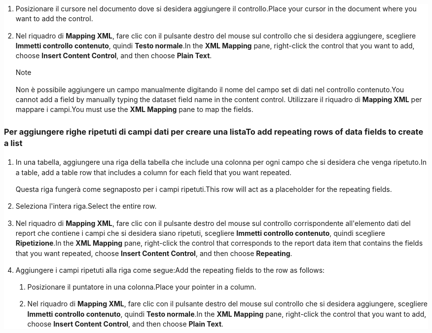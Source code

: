1.  <span data-ttu-id="6a22d-126">Posizionare il cursore nel documento dove si desidera aggiungere il controllo.</span><span class="sxs-lookup"><span data-stu-id="6a22d-126">Place your cursor in the document where you want to add the control.</span></span>  
  
2.  <span data-ttu-id="6a22d-127">Nel riquadro di **Mapping XML**, fare clic con il pulsante destro del mouse sul controllo che si desidera aggiungere, scegliere **Immetti controllo contenuto**, quindi **Testo normale**.</span><span class="sxs-lookup"><span data-stu-id="6a22d-127">In the **XML Mapping** pane, right-click the control that you want to add, choose **Insert Content Control**, and then choose **Plain Text**.</span></span>  
  
    > [!NOTE]  
    >  <span data-ttu-id="6a22d-128">Non è possibile aggiungere un campo manualmente digitando il nome del campo set di dati nel controllo contenuto.</span><span class="sxs-lookup"><span data-stu-id="6a22d-128">You cannot add a field by manually typing the dataset field name in the content control.</span></span> <span data-ttu-id="6a22d-129">Utilizzare il riquadro di **Mapping XML** per mappare i campi.</span><span class="sxs-lookup"><span data-stu-id="6a22d-129">You must use the **XML Mapping** pane to map the fields.</span></span>  
  
### <a name="to-add-repeating-rows-of-data-fields-to-create-a-list"></a><span data-ttu-id="6a22d-130">Per aggiungere righe ripetuti di campi dati per creare una lista</span><span class="sxs-lookup"><span data-stu-id="6a22d-130">To add repeating rows of data fields to create a list</span></span>  
  
1.  <span data-ttu-id="6a22d-131">In una tabella, aggiungere una riga della tabella che include una colonna per ogni campo che si desidera che venga ripetuto.</span><span class="sxs-lookup"><span data-stu-id="6a22d-131">In a table, add a table row that includes a column for each field that you want repeated.</span></span>  
  
     <span data-ttu-id="6a22d-132">Questa riga fungerà come segnaposto per i campi ripetuti.</span><span class="sxs-lookup"><span data-stu-id="6a22d-132">This row will act as a placeholder for the repeating fields.</span></span>  
  
2.  <span data-ttu-id="6a22d-133">Seleziona l'intera riga.</span><span class="sxs-lookup"><span data-stu-id="6a22d-133">Select the entire row.</span></span>  
  
3.  <span data-ttu-id="6a22d-134">Nel riquadro di **Mapping XML**, fare clic con il pulsante destro del mouse sul controllo corrispondente all'elemento dati del report che contiene i campi che si desidera siano ripetuti, scegliere **Immetti controllo contenuto**, quindi scegliere **Ripetizione**.</span><span class="sxs-lookup"><span data-stu-id="6a22d-134">In the **XML Mapping** pane, right-click the control that corresponds to the report data item that contains the fields that you want repeated, choose **Insert Content Control**, and then choose **Repeating**.</span></span>  
  
4.  <span data-ttu-id="6a22d-135">Aggiungere i campi ripetuti alla riga come segue:</span><span class="sxs-lookup"><span data-stu-id="6a22d-135">Add the repeating fields to the row as follows:</span></span>  
  
    1.  <span data-ttu-id="6a22d-136">Posizionare il puntatore in una colonna.</span><span class="sxs-lookup"><span data-stu-id="6a22d-136">Place your pointer in a column.</span></span>  
  
    2.  <span data-ttu-id="6a22d-137">Nel riquadro di **Mapping XML**, fare clic con il pulsante destro del mouse sul controllo che si desidera aggiungere, scegliere **Immetti controllo contenuto**, quindi **Testo normale**.</span><span class="sxs-lookup"><span data-stu-id="6a22d-137">In the **XML Mapping** pane, right-click the control that you want to add, choose **Insert Content Control**, and then choose **Plain Text**.</span></span>  
  